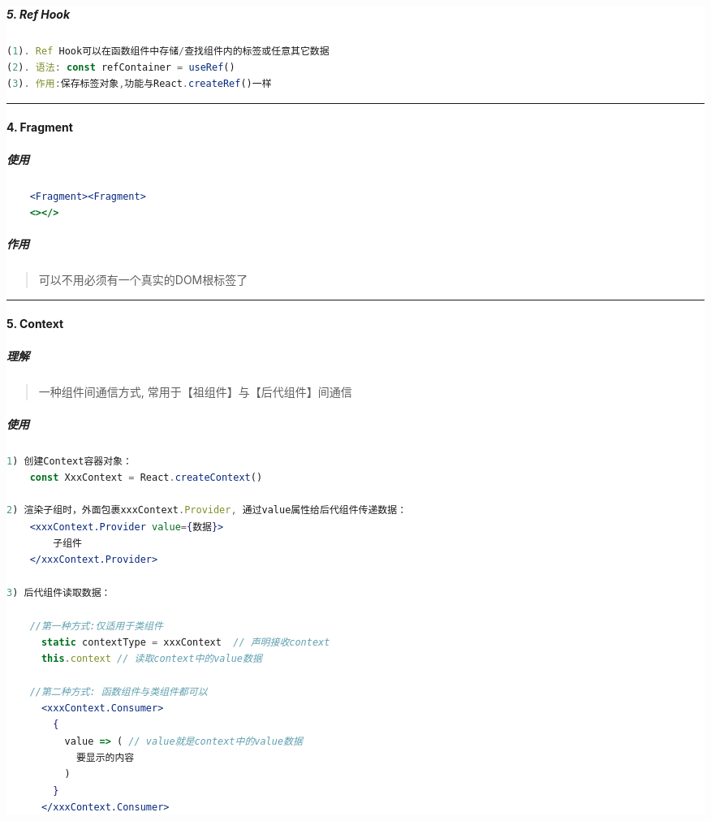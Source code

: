 ##### 5. Ref Hook

```jsx
(1). Ref Hook可以在函数组件中存储/查找组件内的标签或任意其它数据
(2). 语法: const refContainer = useRef()
(3). 作用:保存标签对象,功能与React.createRef()一样
```



------



#### 4. Fragment

##### 使用
```jsx
	<Fragment><Fragment>
	<></>
```
##### 作用

> 可以不用必须有一个真实的DOM根标签了



<hr/>

#### 5. Context

##### 理解

> 一种组件间通信方式, 常用于【祖组件】与【后代组件】间通信

##### 使用

```jsx
1) 创建Context容器对象：
	const XxxContext = React.createContext()  
	
2) 渲染子组时，外面包裹xxxContext.Provider, 通过value属性给后代组件传递数据：
	<xxxContext.Provider value={数据}>
		子组件
    </xxxContext.Provider>
    
3) 后代组件读取数据：

	//第一种方式:仅适用于类组件 
	  static contextType = xxxContext  // 声明接收context
	  this.context // 读取context中的value数据
	  
	//第二种方式: 函数组件与类组件都可以
	  <xxxContext.Consumer>
	    {
	      value => ( // value就是context中的value数据
	        要显示的内容
	      )
	    }
	  </xxxContext.Consumer>
```
